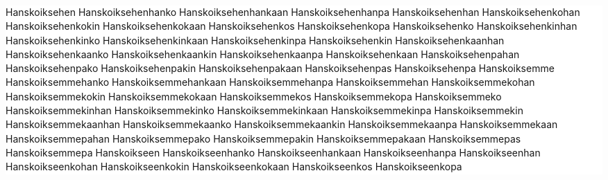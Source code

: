 Hanskoiksehen
Hanskoiksehenhanko
Hanskoiksehenhankaan
Hanskoiksehenhanpa
Hanskoiksehenhan
Hanskoiksehenkohan
Hanskoiksehenkokin
Hanskoiksehenkokaan
Hanskoiksehenkos
Hanskoiksehenkopa
Hanskoiksehenko
Hanskoiksehenkinhan
Hanskoiksehenkinko
Hanskoiksehenkinkaan
Hanskoiksehenkinpa
Hanskoiksehenkin
Hanskoiksehenkaanhan
Hanskoiksehenkaanko
Hanskoiksehenkaankin
Hanskoiksehenkaanpa
Hanskoiksehenkaan
Hanskoiksehenpahan
Hanskoiksehenpako
Hanskoiksehenpakin
Hanskoiksehenpakaan
Hanskoiksehenpas
Hanskoiksehenpa
Hanskoiksemme
Hanskoiksemmehanko
Hanskoiksemmehankaan
Hanskoiksemmehanpa
Hanskoiksemmehan
Hanskoiksemmekohan
Hanskoiksemmekokin
Hanskoiksemmekokaan
Hanskoiksemmekos
Hanskoiksemmekopa
Hanskoiksemmeko
Hanskoiksemmekinhan
Hanskoiksemmekinko
Hanskoiksemmekinkaan
Hanskoiksemmekinpa
Hanskoiksemmekin
Hanskoiksemmekaanhan
Hanskoiksemmekaanko
Hanskoiksemmekaankin
Hanskoiksemmekaanpa
Hanskoiksemmekaan
Hanskoiksemmepahan
Hanskoiksemmepako
Hanskoiksemmepakin
Hanskoiksemmepakaan
Hanskoiksemmepas
Hanskoiksemmepa
Hanskoikseen
Hanskoikseenhanko
Hanskoikseenhankaan
Hanskoikseenhanpa
Hanskoikseenhan
Hanskoikseenkohan
Hanskoikseenkokin
Hanskoikseenkokaan
Hanskoikseenkos
Hanskoikseenkopa
